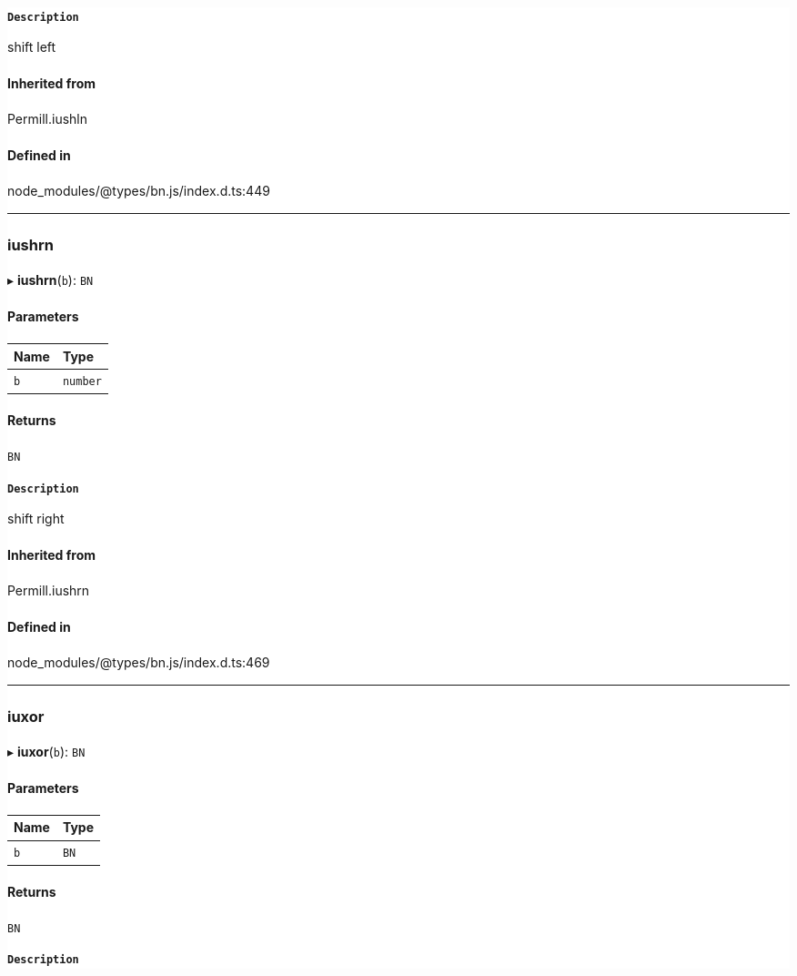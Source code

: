 **`Description`**

shift left

#### Inherited from

Permill.iushln

#### Defined in

node_modules/@types/bn.js/index.d.ts:449

___

### <a id="iushrn" name="iushrn"></a> iushrn

▸ **iushrn**(`b`): `BN`

#### Parameters

| Name | Type |
| :------ | :------ |
| `b` | `number` |

#### Returns

`BN`

**`Description`**

shift right

#### Inherited from

Permill.iushrn

#### Defined in

node_modules/@types/bn.js/index.d.ts:469

___

### <a id="iuxor" name="iuxor"></a> iuxor

▸ **iuxor**(`b`): `BN`

#### Parameters

| Name | Type |
| :------ | :------ |
| `b` | `BN` |

#### Returns

`BN`

**`Description`**
